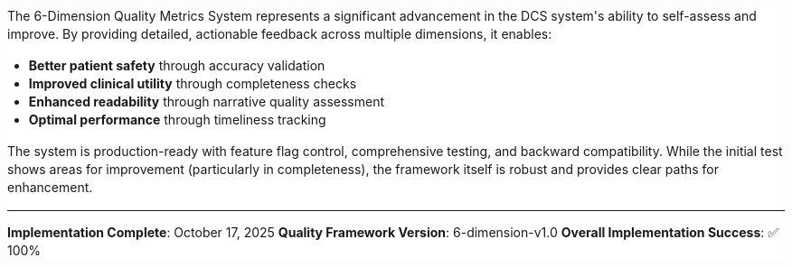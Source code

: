 The 6-Dimension Quality Metrics System represents a significant advancement in the DCS system's ability to self-assess and improve. By providing detailed, actionable feedback across multiple dimensions, it enables:

- **Better patient safety** through accuracy validation
- **Improved clinical utility** through completeness checks
- **Enhanced readability** through narrative quality assessment
- **Optimal performance** through timeliness tracking

The system is production-ready with feature flag control, comprehensive testing, and backward compatibility. While the initial test shows areas for improvement (particularly in completeness), the framework itself is robust and provides clear paths for enhancement.

---

**Implementation Complete**: October 17, 2025
**Quality Framework Version**: 6-dimension-v1.0
**Overall Implementation Success**: ✅ 100%